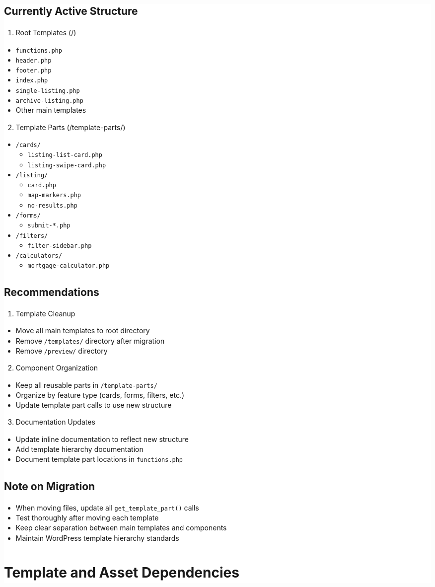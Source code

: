 ## Currently Active Structure

1. Root Templates (/)
- `functions.php`
- `header.php`
- `footer.php`
- `index.php`
- `single-listing.php`
- `archive-listing.php`
- Other main templates

2. Template Parts (/template-parts/)
- `/cards/`
  - `listing-list-card.php`
  - `listing-swipe-card.php`
- `/listing/`
  - `card.php`
  - `map-markers.php`
  - `no-results.php`
- `/forms/`
  - `submit-*.php`
- `/filters/`
  - `filter-sidebar.php`
- `/calculators/`
  - `mortgage-calculator.php`

## Recommendations

1. Template Cleanup
- Move all main templates to root directory
- Remove `/templates/` directory after migration
- Remove `/preview/` directory

2. Component Organization
- Keep all reusable parts in `/template-parts/`
- Organize by feature type (cards, forms, filters, etc.)
- Update template part calls to use new structure

3. Documentation Updates
- Update inline documentation to reflect new structure
- Add template hierarchy documentation
- Document template part locations in `functions.php`

## Note on Migration
- When moving files, update all `get_template_part()` calls
- Test thoroughly after moving each template
- Keep clear separation between main templates and components
- Maintain WordPress template hierarchy standards

# Template and Asset Dependencies
